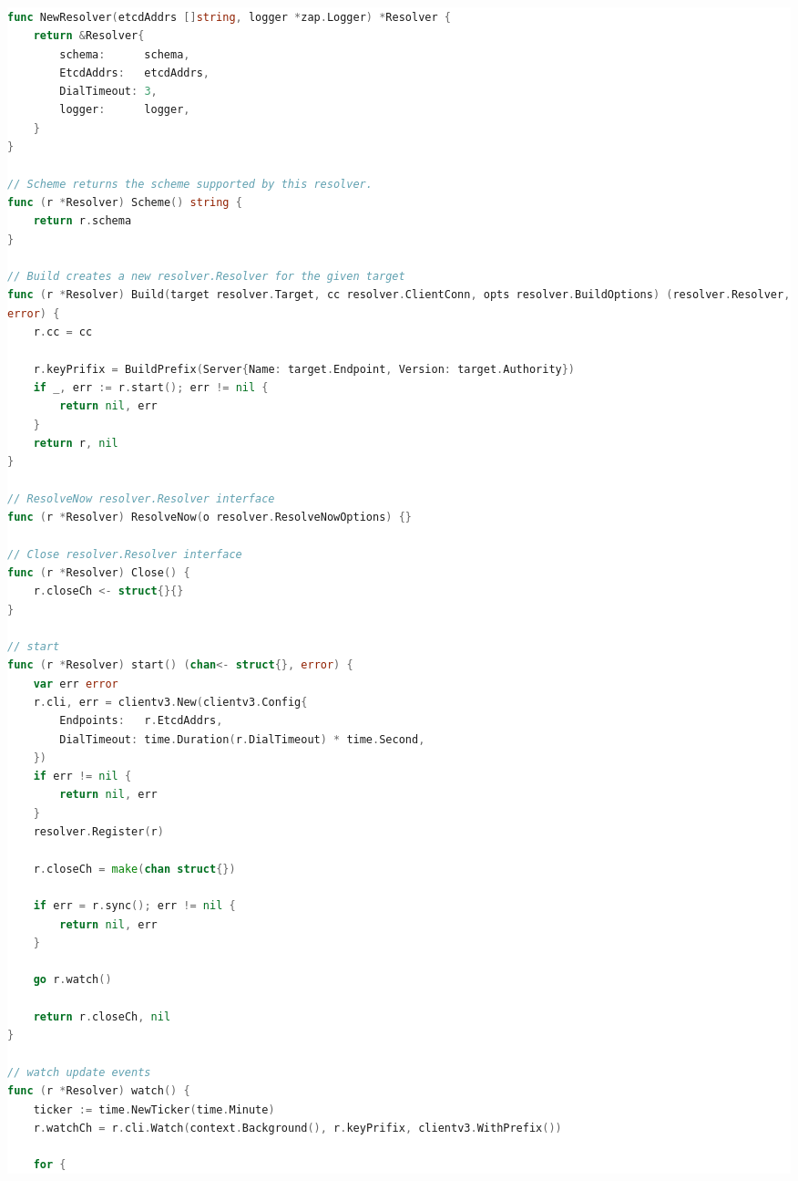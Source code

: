 ```go
func NewResolver(etcdAddrs []string, logger *zap.Logger) *Resolver {
	return &Resolver{
		schema:      schema,
		EtcdAddrs:   etcdAddrs,
		DialTimeout: 3,
		logger:      logger,
	}
}

// Scheme returns the scheme supported by this resolver.
func (r *Resolver) Scheme() string {
	return r.schema
}

// Build creates a new resolver.Resolver for the given target
func (r *Resolver) Build(target resolver.Target, cc resolver.ClientConn, opts resolver.BuildOptions) (resolver.Resolver, error) {
	r.cc = cc

	r.keyPrifix = BuildPrefix(Server{Name: target.Endpoint, Version: target.Authority})
	if _, err := r.start(); err != nil {
		return nil, err
	}
	return r, nil
}

// ResolveNow resolver.Resolver interface
func (r *Resolver) ResolveNow(o resolver.ResolveNowOptions) {}

// Close resolver.Resolver interface
func (r *Resolver) Close() {
	r.closeCh <- struct{}{}
}

// start
func (r *Resolver) start() (chan<- struct{}, error) {
	var err error
	r.cli, err = clientv3.New(clientv3.Config{
		Endpoints:   r.EtcdAddrs,
		DialTimeout: time.Duration(r.DialTimeout) * time.Second,
	})
	if err != nil {
		return nil, err
	}
	resolver.Register(r)

	r.closeCh = make(chan struct{})

	if err = r.sync(); err != nil {
		return nil, err
	}

	go r.watch()

	return r.closeCh, nil
}

// watch update events
func (r *Resolver) watch() {
	ticker := time.NewTicker(time.Minute)
	r.watchCh = r.cli.Watch(context.Background(), r.keyPrifix, clientv3.WithPrefix())

	for {
```
